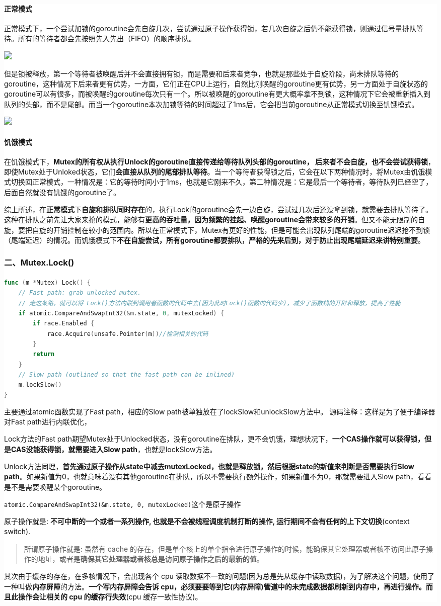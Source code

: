 #### 正常模式

正常模式下，一个尝试加锁的goroutine会先自旋几次，尝试通过原子操作获得锁，若几次自旋之后仍不能获得锁，则通过信号量排队等待。所有的等待者都会先按照先入先出（FIFO）的顺序排队。

![](https://gitee.com/ling66611/picgo-image/raw/master/master/16498528591231649852858350.png)

但是锁被释放，第一个等待者被唤醒后并不会直接拥有锁，而是需要和后来者竞争，也就是那些处于自旋阶段，尚未排队等待的goroutine，这种情况下后来者更有优势，一方面，它们正在CPU上运行，自然比刚唤醒的goroutine更有优势，另一方面处于自旋状态的goroutine可以有很多，而被唤醒的goroutine每次只有一个。所以被唤醒的goroutine有更大概率拿不到锁，这种情况下它会被重新插入到队列的头部，而不是尾部。而当一个goroutine本次加锁等待的时间超过了1ms后，它会把当前goroutine从正常模式切换至饥饿模式。

![](https://gitee.com/ling66611/picgo-image/raw/master/master/16498529881141649852988055.png)

#### 饥饿模式

在饥饿模式下，**Mutex的所有权从执行Unlock的goroutine直接传递给等待队列头部的goroutine， 后来者不会自旋，也不会尝试获得锁**，即使Mutex处于Unloked状态，它们**会直接从队列的尾部排队等待**。当一个等待者获得锁之后，它会在以下两种情况时，将Mutex由饥饿模式切换回正常模式，一种情况是：它的等待时间小于1ms，也就是它刚来不久，第二种情况是：它是最后一个等待者，等待队列已经空了，后面自然就没有饥饿的goroutine了。

综上所述，在**正常模式**下**自旋和排队同时存在**的，执行Lock的goroutine会先一边自旋，尝试过几次后还没拿到锁，就需要去排队等待了。这种在排队之前先让大家来抢的模式，能够有**更高的吞吐量，因为频繁的挂起、唤醒goroutine会带来较多的开销**。但又不能无限制的自旋，要把自旋的开销控制在较小的范围内。所以在正常模式下，Mutex有更好的性能，但是可能会出现队列尾端的goroutine迟迟抢不到锁（尾端延迟）的情况。而饥饿模式下**不在自旋尝试，所有goroutine都要排队，严格的先来后到，对于防止出现尾端延迟来讲特别重要**。

### 二、Mutex.Lock()



```go
func (m *Mutex) Lock() {
	// Fast path: grab unlocked mutex.
	// 走这条路，就可以将 Lock()方法内联到调用者函数的代码中去(因为此时Lock()函数的代码少)，减少了函数栈的开辟和释放，提高了性能
	if atomic.CompareAndSwapInt32(&m.state, 0, mutexLocked) {
		if race.Enabled {
			race.Acquire(unsafe.Pointer(m))//检测相关的代码
		}
		return
	}
	// Slow path (outlined so that the fast path can be inlined)
	m.lockSlow()
}
```

主要通过atomic函数实现了Fast path，相应的Slow path被单独放在了lockSlow和unlockSlow方法中。 源码注释：这样是为了便于编译器对Fast path进行内联优化，

Lock方法的Fast path期望Mutex处于Unlocked状态，没有goroutine在排队，更不会饥饿，理想状况下，**一个CAS操作就可以获得锁，但是CAS没能获得锁，就需要进入Slow path**，也就是lockSlow方法。

Unlock方法同理，**首先通过原子操作从state中减去mutexLocked，也就是释放锁，然后根据state的新值来判断是否需要执行Slow path**。如果新值为0，也就意味着没有其他goroutine在排队，所以不需要执行额外操作，如果新值不为0，那就需要进入Slow path，看看是不是需要唤醒某个goroutine。

`atomic.CompareAndSwapInt32(&m.state, 0, mutexLocked)`这个是原子操作

原子操作就是: **不可中断的一个或者一系列操作, 也就是不会被线程调度机制打断的操作, 运行期间不会有任何的上下文切换**(context switch).

> 所谓原子操作就是: 虽然有 cache 的存在，但是单个核上的单个指令进行原子操作的时候，能确保其它处理器或者核不访问此原子操作的地址，或者是**确保其它处理器或者核总是访问原子操作之后的最新的值**。

其次由于缓存的存在，在多核情况下，会出现各个 cpu 读取数据不一致的问题(因为总是先从缓存中读取数据)，为了解决这个问题，使用了一种叫做**内存屏障**的方法。**一个写内存屏障会告诉 cpu，必须要要等到它(内存屏障)管道中的未完成数据都刷新到内存中，再进行操作。**而且**此操作会让相关的 cpu 的缓存行失效**(cpu 缓存一致性协议)。
